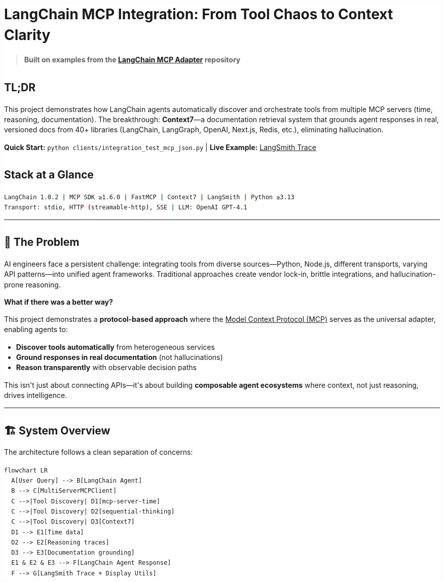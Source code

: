 # LangChain MCP Integration: From Tool Chaos to Context Clarity

> **Built on examples from the [LangChain MCP Adapter](https://github.com/langchain-ai/langchain-mcp-adapters) repository**

## TL;DR

This project demonstrates how LangChain agents automatically discover and orchestrate tools from multiple MCP servers (time, reasoning, documentation). The breakthrough: **Context7**—a documentation retrieval system that grounds agent responses in real, versioned docs from 40+ libraries (LangChain, LangGraph, OpenAI, Next.js, Redis, etc.), eliminating hallucination.

**Quick Start:** `python clients/integration_test_mcp_json.py` | **Live Example:** [LangSmith Trace](https://smith.langchain.com/public/be69829b-ae12-4d0d-a735-ce53853d1b45/r)

## Stack at a Glance

```bash
LangChain 1.0.2 | MCP SDK ≥1.6.0 | FastMCP | Context7 | LangSmith | Python ≥3.13
Transport: stdio, HTTP (streamable-http), SSE | LLM: OpenAI GPT-4.1
```

---

## 🧩 The Problem

AI engineers face a persistent challenge: integrating tools from diverse sources—Python, Node.js, different transports, varying API patterns—into unified agent frameworks. Traditional approaches create vendor lock-in, brittle integrations, and hallucination-prone reasoning.

**What if there was a better way?**

This project demonstrates a **protocol-based approach** where the [Model Context Protocol (MCP)](https://modelcontextprotocol.io/) serves as the universal adapter, enabling agents to:
- **Discover tools automatically** from heterogeneous services
- **Ground responses in real documentation** (not hallucinations)
- **Reason transparently** with observable decision paths

This isn't just about connecting APIs—it's about building **composable agent ecosystems** where context, not just reasoning, drives intelligence.

---

## 🏗️ System Overview

The architecture follows a clean separation of concerns:

```mermaid
flowchart LR
  A[User Query] --> B[LangChain Agent]
  B --> C[MultiServerMCPClient]
  C -->|Tool Discovery| D1[mcp-server-time]
  C -->|Tool Discovery| D2[sequential-thinking]
  C -->|Tool Discovery| D3[Context7]
  D1 --> E1[Time data]
  D2 --> E2[Reasoning traces]
  D3 --> E3[Documentation grounding]
  E1 & E2 & E3 --> F[LangChain Agent Response]
  F --> G[LangSmith Trace + Display Utils]
```
